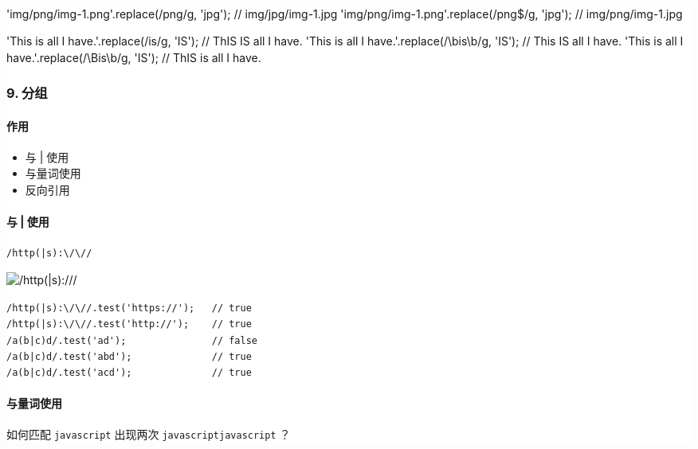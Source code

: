 <span class="hljs-string">&apos;img/png/img-1.png&apos;</span>.replace(<span class="hljs-regexp">/png/g</span>, <span class="hljs-string">&apos;jpg&apos;</span>); <span class="hljs-comment">// img/jpg/img-1.jpg</span>
<span class="hljs-string">&apos;img/png/img-1.png&apos;</span>.replace(<span class="hljs-regexp">/png$/g</span>, <span class="hljs-string">&apos;jpg&apos;</span>); <span class="hljs-comment">// img/png/img-1.jpg</span>

<span class="hljs-string">&apos;This is all I have.&apos;</span>.replace(<span class="hljs-regexp">/is/g</span>, <span class="hljs-string">&apos;IS&apos;</span>); <span class="hljs-comment">// ThIS IS all I have.</span>
<span class="hljs-string">&apos;This is all I have.&apos;</span>.replace(<span class="hljs-regexp">/\bis\b/g</span>, <span class="hljs-string">&apos;IS&apos;</span>); <span class="hljs-comment">// This IS all I have.</span>
<span class="hljs-string">&apos;This is all I have.&apos;</span>.replace(<span class="hljs-regexp">/\Bis\b/g</span>, <span class="hljs-string">&apos;IS&apos;</span>); <span class="hljs-comment">// ThIS is all I have.</span>

</code></pre>
<h3 id="articleHeader7">9. &#x5206;&#x7EC4;</h3>
<h4>&#x4F5C;&#x7528;</h4>
<ul>
<li>&#x4E0E; | &#x4F7F;&#x7528;</li>
<li>&#x4E0E;&#x91CF;&#x8BCD;&#x4F7F;&#x7528;</li>
<li>&#x53CD;&#x5411;&#x5F15;&#x7528;</li>
</ul>
<h4>&#x4E0E; | &#x4F7F;&#x7528;</h4>
<p><code>/http(|s):\/\//</code></p>
<p><span class="img-wrap"><img data-src="/img/remote/1460000015101349" src="https://static.alili.tech/img/remote/1460000015101349" alt="/http(|s):///" title="/http(|s):///" style="cursor: pointer;"></span></p>
<div class="widget-codetool" style="display:none;">
      <div class="widget-codetool--inner">
      <span class="selectCode code-tool" data-toggle="tooltip" data-placement="top" title="" data-original-title="&#x5168;&#x9009;"></span>
      <span type="button" class="copyCode code-tool" data-toggle="tooltip" data-placement="top" data-clipboard-text="/http(|s):\/\//.test(&apos;https://&apos;);   // true
/http(|s):\/\//.test(&apos;http://&apos;);    // true
/a(b|c)d/.test(&apos;ad&apos;);               // false
/a(b|c)d/.test(&apos;abd&apos;);              // true
/a(b|c)d/.test(&apos;acd&apos;);              // true" title="" data-original-title="&#x590D;&#x5236;"></span>
      <span type="button" class="saveToNote code-tool" data-toggle="tooltip" data-placement="top" title="" data-original-title="&#x653E;&#x8FDB;&#x7B14;&#x8BB0;"></span>
      </div>
      </div><pre class="javascript hljs"><code class="JS">/http(|s):\/\<span class="hljs-comment">//.test(&apos;https://&apos;);   // true</span>
/http(|s):\/\<span class="hljs-comment">//.test(&apos;http://&apos;);    // true</span>
/a(b|c)d/.test(<span class="hljs-string">&apos;ad&apos;</span>);               <span class="hljs-comment">// false</span>
/a(b|c)d/.test(<span class="hljs-string">&apos;abd&apos;</span>);              <span class="hljs-comment">// true</span>
/a(b|c)d/.test(<span class="hljs-string">&apos;acd&apos;</span>);              <span class="hljs-comment">// true</span></code></pre>
<h4>&#x4E0E;&#x91CF;&#x8BCD;&#x4F7F;&#x7528;</h4>
<p>&#x5982;&#x4F55;&#x5339;&#x914D; <code>javascript</code> &#x51FA;&#x73B0;&#x4E24;&#x6B21; <code>javascriptjavascript</code> &#xFF1F;</p>
<div class="widget-codetool" style="display:none;">
      <div class="widget-codetool--inner">
      <span class="selectCode code-tool" data-toggle="tooltip" data-placement="top" title="" data-original-title="&#x5168;&#x9009;"></span>
      <span type="button" class="copyCode code-tool" data-toggle="tooltip" data-placement="top" data-clipboard-text="/javascript{2}/.test(&apos;javascriptjavascript&apos;);    // false
/javascript{2}/.test(&apos;javascript&apos;);          // true
/(javascript){2}/.test(&apos;javascriptjavascript&apos;);  // true" title="" data-original-title="&#x590D;&#x5236;"></span>
